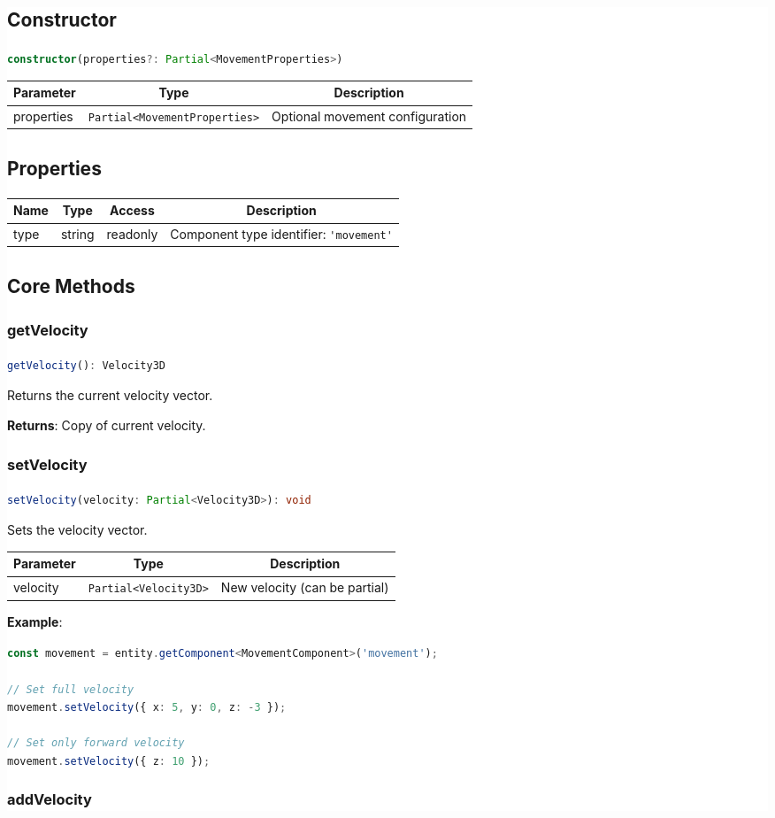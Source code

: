 ## Constructor

```typescript
constructor(properties?: Partial<MovementProperties>)
```

| Parameter | Type | Description |
|-----------|------|-------------|
| properties | `Partial<MovementProperties>` | Optional movement configuration |

## Properties

| Name | Type | Access | Description |
|------|------|--------|-------------|
| type | string | readonly | Component type identifier: `'movement'` |

## Core Methods

### getVelocity

```typescript
getVelocity(): Velocity3D
```

Returns the current velocity vector.

**Returns**: Copy of current velocity.

### setVelocity

```typescript
setVelocity(velocity: Partial<Velocity3D>): void
```

Sets the velocity vector.

| Parameter | Type | Description |
|-----------|------|-------------|
| velocity | `Partial<Velocity3D>` | New velocity (can be partial) |

**Example**:
```typescript
const movement = entity.getComponent<MovementComponent>('movement');

// Set full velocity
movement.setVelocity({ x: 5, y: 0, z: -3 });

// Set only forward velocity
movement.setVelocity({ z: 10 });
```

### addVelocity
